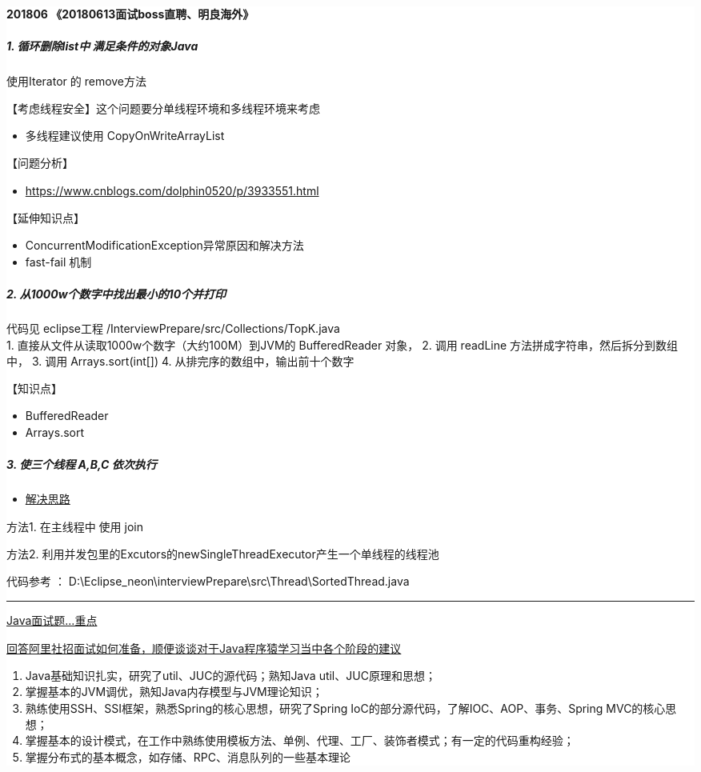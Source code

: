#### 201806 《20180613面试boss直聘、明良海外》  
##### 1. 循环删除list中 满足条件的对象Java          
使用Iterator 的 remove方法

【考虑线程安全】这个问题要分单线程环境和多线程环境来考虑
- 多线程建议使用  CopyOnWriteArrayList

【问题分析】
- https://www.cnblogs.com/dolphin0520/p/3933551.html        

【延伸知识点】  
- ConcurrentModificationException异常原因和解决方法
- fast-fail 机制

##### 2. 从1000w个数字中找出最小的10个并打印      
代码见  eclipse工程  /InterviewPrepare/src/Collections/TopK.java    
    1. 直接从文件从读取1000w个数字（大约100M）到JVM的 BufferedReader 对象，
    2. 调用 readLine 方法拼成字符串，然后拆分到数组中，
    3. 调用 Arrays.sort(int[])
    4. 从排完序的数组中，输出前十个数字     

【知识点】    
- BufferedReader
- Arrays.sort
##### 3. 使三个线程 A,B,C 依次执行
- [解决思路](https://blog.csdn.net/u011519624/article/details/79039380)     

方法1. 在主线程中  使用 join

方法2. 利用并发包里的Excutors的newSingleThreadExecutor产生一个单线程的线程池

代码参考 ： D:\Eclipse_neon\interviewPrepare\src\Thread\SortedThread.java

---
[Java面试题...重点](http://www.jianshu.com/p/5a9809f383f7)

[回答阿里社招面试如何准备，顺便谈谈对于Java程序猿学习当中各个阶段的建议](http://www.zuoxiaolong.com/html/article_184.html)

1. Java基础知识扎实，研究了util、JUC的源代码；熟知Java util、JUC原理和思想； 
2. 掌握基本的JVM调优，熟知Java内存模型与JVM理论知识； 
3. 熟练使用SSH、SSI框架，熟悉Spring的核心思想，研究了Spring IoC的部分源代码，了解IOC、AOP、事务、Spring MVC的核心思想； 
4. 掌握基本的设计模式，在工作中熟练使用模板方法、单例、代理、工厂、装饰者模式；有一定的代码重构经验； 
5. 掌握分布式的基本概念，如存储、RPC、消息队列的一些基本理论